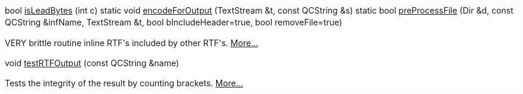 <tr class="doxyMemberIndexItem">
<td class="doxyMemberIndexItemType" align="left" valign="top">bool</td>
<td class="doxyMemberIndexItemName" align="left" valign="top"><a href="#abe03bf3096ce8ecd54bd585fced49356">isLeadBytes</a> (int c)</td>
</tr>
<tr class="doxyMemberIndexDescription">
<td class="doxyMemberIndexDescriptionLeft"></td>
<td class="doxyMemberIndexDescriptionRight">
</td>
</tr>
<tr class="doxyMemberIndexSeparator">
<td class="doxyMemberIndexSeparator" colspan="2"></td>
</tr>

<tr class="doxyMemberIndexItem">
<td class="doxyMemberIndexItemType" align="left" valign="top">static void</td>
<td class="doxyMemberIndexItemName" align="left" valign="top"><a href="#ad2df37d9e386ae992a5aa98ab9a0515c">encodeForOutput</a> (TextStream &amp;t, const QCString &amp;s)</td>
</tr>
<tr class="doxyMemberIndexDescription">
<td class="doxyMemberIndexDescriptionLeft"></td>
<td class="doxyMemberIndexDescriptionRight">
</td>
</tr>
<tr class="doxyMemberIndexSeparator">
<td class="doxyMemberIndexSeparator" colspan="2"></td>
</tr>

<tr class="doxyMemberIndexItem">
<td class="doxyMemberIndexItemType" align="left" valign="top">static bool</td>
<td class="doxyMemberIndexItemName" align="left" valign="top"><a href="#a772414bc571e725007f1c8bc15ebb355">preProcessFile</a> (Dir &amp;d, const QCString &amp;infName, TextStream &amp;t, bool bIncludeHeader=true, bool removeFile=true)</td>
</tr>
<tr class="doxyMemberIndexDescription">
<td class="doxyMemberIndexDescriptionLeft"></td>
<td class="doxyMemberIndexDescriptionRight">
<p>VERY brittle routine inline RTF's included by other RTF's. <a href="#a772414bc571e725007f1c8bc15ebb355">More...</a></p>
</td>
</tr>
<tr class="doxyMemberIndexSeparator">
<td class="doxyMemberIndexSeparator" colspan="2"></td>
</tr>

<tr class="doxyMemberIndexItem">
<td class="doxyMemberIndexItemType" align="left" valign="top">void</td>
<td class="doxyMemberIndexItemName" align="left" valign="top"><a href="#a61fa723a2a2eb50d0d52734936d06db4">testRTFOutput</a> (const QCString &amp;name)</td>
</tr>
<tr class="doxyMemberIndexDescription">
<td class="doxyMemberIndexDescriptionLeft"></td>
<td class="doxyMemberIndexDescriptionRight">
<p>Tests the integrity of the result by counting brackets. <a href="#a61fa723a2a2eb50d0d52734936d06db4">More...</a></p>
</td>
</tr>
<tr class="doxyMemberIndexSeparator">
<td class="doxyMemberIndexSeparator" colspan="2"></td>
</tr>
